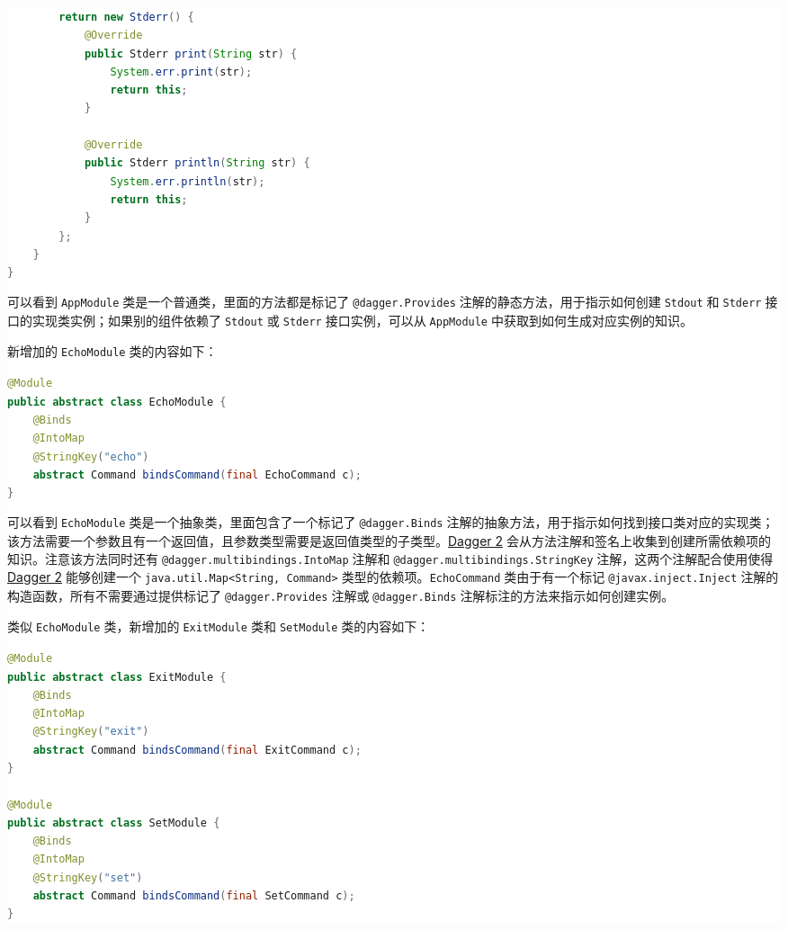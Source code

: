 ```java
        return new Stderr() {
            @Override
            public Stderr print(String str) {
                System.err.print(str);
                return this;
            }

            @Override
            public Stderr println(String str) {
                System.err.println(str);
                return this;
            }
        };
    }
}
```

可以看到 `AppModule` 类是一个普通类，里面的方法都是标记了 `@dagger.Provides` 注解的静态方法，用于指示如何创建 `Stdout` 和 `Stderr` 接口的实现类实例；如果别的组件依赖了 `Stdout` 或 `Stderr` 接口实例，可以从 `AppModule` 中获取到如何生成对应实例的知识。

新增加的 `EchoModule` 类的内容如下：

```java
@Module
public abstract class EchoModule {
    @Binds
    @IntoMap
    @StringKey("echo")
    abstract Command bindsCommand(final EchoCommand c);
}
```

可以看到 `EchoModule` 类是一个抽象类，里面包含了一个标记了 `@dagger.Binds` 注解的抽象方法，用于指示如何找到接口类对应的实现类；该方法需要一个参数且有一个返回值，且参数类型需要是返回值类型的子类型。[Dagger 2][dagger] 会从方法注解和签名上收集到创建所需依赖项的知识。注意该方法同时还有 `@dagger.multibindings.IntoMap` 注解和 `@dagger.multibindings.StringKey` 注解，这两个注解配合使用使得 [Dagger 2][dagger] 能够创建一个 `java.util.Map<String, Command>` 类型的依赖项。`EchoCommand` 类由于有一个标记 `@javax.inject.Inject` 注解的构造函数，所有不需要通过提供标记了 `@dagger.Provides` 注解或 `@dagger.Binds` 注解标注的方法来指示如何创建实例。

类似 `EchoModule` 类，新增加的 `ExitModule` 类和 `SetModule` 类的内容如下：

```java
@Module
public abstract class ExitModule {
    @Binds
    @IntoMap
    @StringKey("exit")
    abstract Command bindsCommand(final ExitCommand c);
}

@Module
public abstract class SetModule {
    @Binds
    @IntoMap
    @StringKey("set")
    abstract Command bindsCommand(final SetCommand c);
}
```


[di]: http://en.wikipedia.org/wiki/Dependency_injection "Dependency Injection"
[jsr330]: http://javax-inject.github.io/javax-inject/ "JSR-330: Dependency Injection for Java (javax.inject)."
[guice]: https://github.com/google/guice "Guice (pronounced 'juice') is a lightweight dependency injection framework for Java 6 and above, brought to you by Google."
[dagger]: https://dagger.dev/ "Dagger is a fully static, compile-time dependency injection framework for both Java and Android."
[spring]: https://spring.io/projects/spring-framework "Spring Framework"
[apt]: https://docs.oracle.com/javase/7/docs/technotes/guides/apt/ "Annotation Processing Tool (apt)"
[dt]: https://dagger.dev/tutorial/ "Dagger Tutorial"